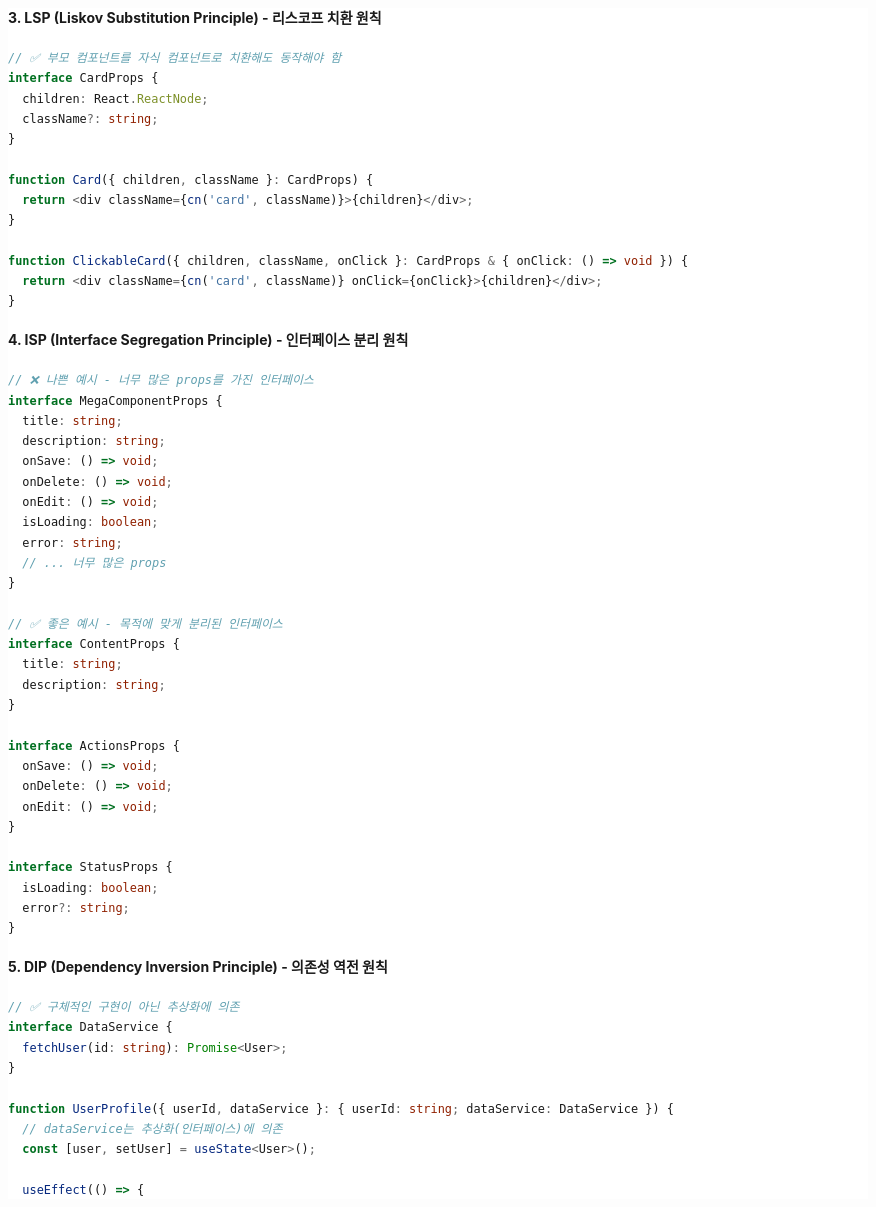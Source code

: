 #### 3. **L**SP (Liskov Substitution Principle) - 리스코프 치환 원칙
```typescript
// ✅ 부모 컴포넌트를 자식 컴포넌트로 치환해도 동작해야 함
interface CardProps {
  children: React.ReactNode;
  className?: string;
}

function Card({ children, className }: CardProps) {
  return <div className={cn('card', className)}>{children}</div>;
}

function ClickableCard({ children, className, onClick }: CardProps & { onClick: () => void }) {
  return <div className={cn('card', className)} onClick={onClick}>{children}</div>;
}
```

#### 4. **I**SP (Interface Segregation Principle) - 인터페이스 분리 원칙
```typescript
// ❌ 나쁜 예시 - 너무 많은 props를 가진 인터페이스
interface MegaComponentProps {
  title: string;
  description: string;
  onSave: () => void;
  onDelete: () => void;
  onEdit: () => void;
  isLoading: boolean;
  error: string;
  // ... 너무 많은 props
}

// ✅ 좋은 예시 - 목적에 맞게 분리된 인터페이스
interface ContentProps {
  title: string;
  description: string;
}

interface ActionsProps {
  onSave: () => void;
  onDelete: () => void;
  onEdit: () => void;
}

interface StatusProps {
  isLoading: boolean;
  error?: string;
}
```

#### 5. **D**IP (Dependency Inversion Principle) - 의존성 역전 원칙
```typescript
// ✅ 구체적인 구현이 아닌 추상화에 의존
interface DataService {
  fetchUser(id: string): Promise<User>;
}

function UserProfile({ userId, dataService }: { userId: string; dataService: DataService }) {
  // dataService는 추상화(인터페이스)에 의존
  const [user, setUser] = useState<User>();

  useEffect(() => {
```